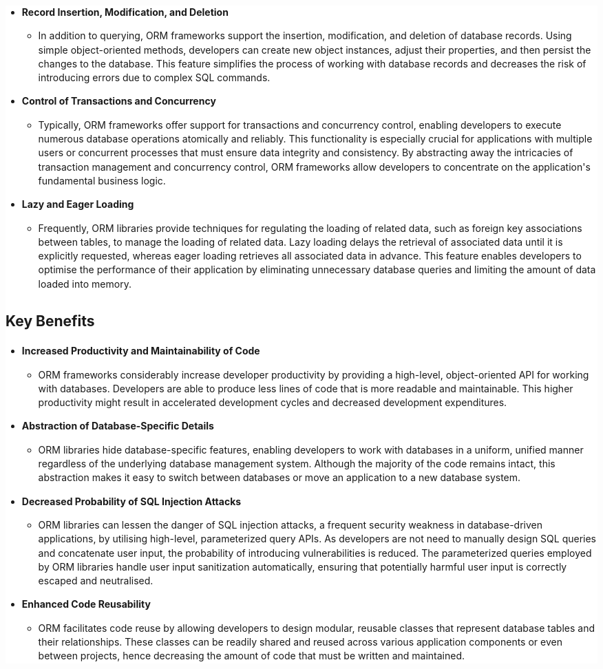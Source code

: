 - **Record Insertion, Modification, and Deletion**

  - In addition to querying, ORM frameworks support the insertion, modification, and deletion of database records. Using simple object-oriented methods, developers can create new object instances, adjust their properties, and then persist the changes to the database. This feature simplifies the process of working with database records and decreases the risk of introducing errors due to complex SQL commands.

- **Control of Transactions and Concurrency**

  - Typically, ORM frameworks offer support for transactions and concurrency control, enabling developers to execute numerous database operations atomically and reliably. This functionality is especially crucial for applications with multiple users or concurrent processes that must ensure data integrity and consistency. By abstracting away the intricacies of transaction management and concurrency control, ORM frameworks allow developers to concentrate on the application's fundamental business logic.

- **Lazy and Eager Loading**

  - Frequently, ORM libraries provide techniques for regulating the loading of related data, such as foreign key associations between tables, to manage the loading of related data. Lazy loading delays the retrieval of associated data until it is explicitly requested, whereas eager loading retrieves all associated data in advance. This feature enables developers to optimise the performance of their application by eliminating unnecessary database queries and limiting the amount of data loaded into memory.

## **Key Benefits**

- **Increased Productivity and Maintainability of Code**

  - ORM frameworks considerably increase developer productivity by providing a high-level, object-oriented API for working with databases. Developers are able to produce less lines of code that is more readable and maintainable. This higher productivity might result in accelerated development cycles and decreased development expenditures.

- **Abstraction of Database-Specific Details**

  - ORM libraries hide database-specific features, enabling developers to work with databases in a uniform, unified manner regardless of the underlying database management system. Although the majority of the code remains intact, this abstraction makes it easy to switch between databases or move an application to a new database system.

- **Decreased Probability of SQL Injection Attacks**

  - ORM libraries can lessen the danger of SQL injection attacks, a frequent security weakness in database-driven applications, by utilising high-level, parameterized query APIs. As developers are not need to manually design SQL queries and concatenate user input, the probability of introducing vulnerabilities is reduced. The parameterized queries employed by ORM libraries handle user input sanitization automatically, ensuring that potentially harmful user input is correctly escaped and neutralised.

- **Enhanced Code Reusability**

  - ORM facilitates code reuse by allowing developers to design modular, reusable classes that represent database tables and their relationships. These classes can be readily shared and reused across various application components or even between projects, hence decreasing the amount of code that must be written and maintained.
